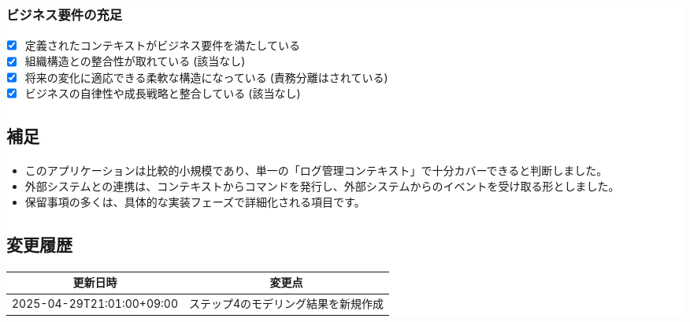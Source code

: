 ### ビジネス要件の充足
- [x] 定義されたコンテキストがビジネス要件を満たしている
- [x] 組織構造との整合性が取れている (該当なし)
- [x] 将来の変化に適応できる柔軟な構造になっている (責務分離はされている)
- [x] ビジネスの自律性や成長戦略と整合している (該当なし)

## 補足

- このアプリケーションは比較的小規模であり、単一の「ログ管理コンテキスト」で十分カバーできると判断しました。
- 外部システムとの連携は、コンテキストからコマンドを発行し、外部システムからのイベントを受け取る形としました。
- 保留事項の多くは、具体的な実装フェーズで詳細化される項目です。

## 変更履歴

|更新日時|変更点|
|-|-|
|2025-04-29T21:01:00+09:00|ステップ4のモデリング結果を新規作成|
